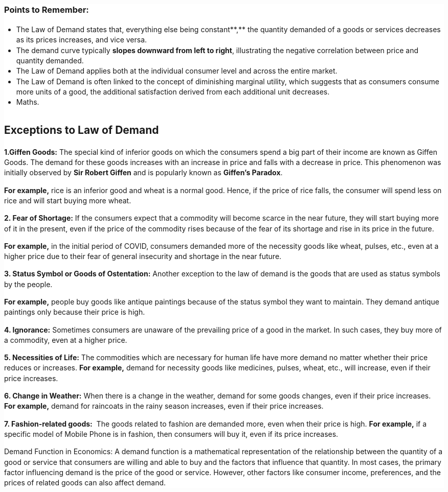 ### **Points to Remember:**
- The Law of Demand states that, everything else being constant**,** the quantity demanded of a goods or services decreases as its prices increases, and vice versa.
- The demand curve typically **slopes downward from left to right**, illustrating the negative correlation between price and quantity demanded.
- The Law of Demand applies both at the individual consumer level and across the entire market.
- The Law of Demand is often linked to the concept of diminishing marginal utility, which suggests that as consumers consume more units of a good, the additional satisfaction derived from each additional unit decreases.
- Maths.
## Exceptions to Law of Demand
**1.Giffen Goods:** The special kind of inferior goods on which the consumers spend a big part of their income are known as Giffen Goods. The demand for these goods increases with an increase in price and falls with a decrease in price. This phenomenon was initially observed by **Sir Robert Giffen** and is popularly known as **Giffen’s Paradox**. 

**For example,** rice is an inferior good and wheat is a normal good. Hence, if the price of rice falls, the consumer will spend less on rice and will start buying more wheat.

**2. Fear of Shortage:** If the consumers expect that a commodity will become scarce in the near future, they will start buying more of it in the present, even if the price of the commodity rises because of the fear of its shortage and rise in its price in the future. 

**For example,** in the initial period of COVID, consumers demanded more of the necessity goods like wheat, pulses, etc., even at a higher price due to their fear of general insecurity and shortage in the near future. 

**3. Status Symbol or Goods of Ostentation:** Another exception to the law of demand is the goods that are used as status symbols by the people. 

**For example,** people buy goods like antique paintings because of the status symbol they want to maintain. They demand antique paintings only because their price is high. 

**4. Ignorance:** Sometimes consumers are unaware of the prevailing price of a good in the market. In such cases, they buy more of a commodity, even at a higher price. 

**5. Necessities of Life:** The commodities which are necessary for human life have more demand no matter whether their price reduces or increases. **For example,** demand for necessity goods like medicines, pulses, wheat, etc., will increase, even if their price increases.

**6. Change in Weather:** When there is a change in the weather, demand for some goods changes, even if their price increases. **For example,** demand for raincoats in the rainy season increases, even if their price increases.

**7. Fashion-related goods:**  The goods related to fashion are demanded more, even when their price is high. **For example,** if a specific model of Mobile Phone is in fashion, then consumers will buy it, even if its price increases. 

Demand Function in Economics: A demand function is a mathematical representation of the relationship between the quantity of a good or service that consumers are willing and able to buy and the factors that influence that quantity. In most cases, the primary factor influencing demand is the price of the good or service. However, other factors like consumer income, preferences, and the prices of related goods can also affect demand. 
